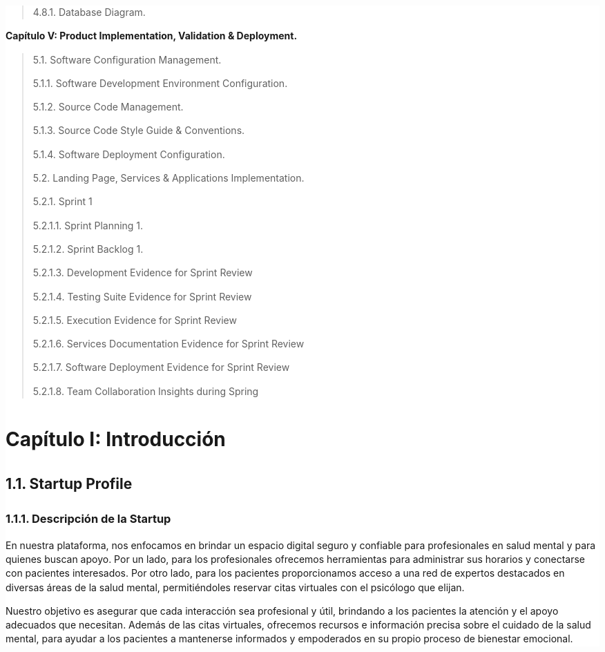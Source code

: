 >
> 4.8.1. Database Diagram.

**Capítulo V: Product Implementation, Validation & Deployment.**

> 5.1. Software Configuration Management.
>
> 5.1.1. Software Development Environment Configuration.
>
> 5.1.2. Source Code Management.
>
> 5.1.3. Source Code Style Guide & Conventions.
>
> 5.1.4. Software Deployment Configuration.
>
> 5.2. Landing Page, Services & Applications Implementation.
>
> 5.2.1. Sprint 1
>
> 5.2.1.1. Sprint Planning 1.
>
> 5.2.1.2. Sprint Backlog 1.
>
> 5.2.1.3. Development Evidence for Sprint Review
>
> 5.2.1.4. Testing Suite Evidence for Sprint Review
>
> 5.2.1.5. Execution Evidence for Sprint Review
>
> 5.2.1.6. Services Documentation Evidence for Sprint Review
>
> 5.2.1.7. Software Deployment Evidence for Sprint Review
>
> 5.2.1.8. Team Collaboration Insights during Spring

# Capítulo I: Introducción 

## 1.1. Startup Profile 

### 1.1.1. Descripción de la Startup 

En nuestra plataforma, nos enfocamos en brindar un espacio digital
seguro y confiable para profesionales en salud mental y para quienes
buscan apoyo. Por un lado, para los profesionales ofrecemos herramientas
para administrar sus horarios y conectarse con pacientes interesados.
Por otro lado, para los pacientes proporcionamos acceso a una red de
expertos destacados en diversas áreas de la salud mental, permitiéndoles
reservar citas virtuales con el psicólogo que elijan.

Nuestro objetivo es asegurar que cada interacción sea profesional y
útil, brindando a los pacientes la atención y el apoyo adecuados que
necesitan. Además de las citas virtuales, ofrecemos recursos e
información precisa sobre el cuidado de la salud mental, para ayudar a
los pacientes a mantenerse informados y empoderados en su propio proceso
de bienestar emocional.
